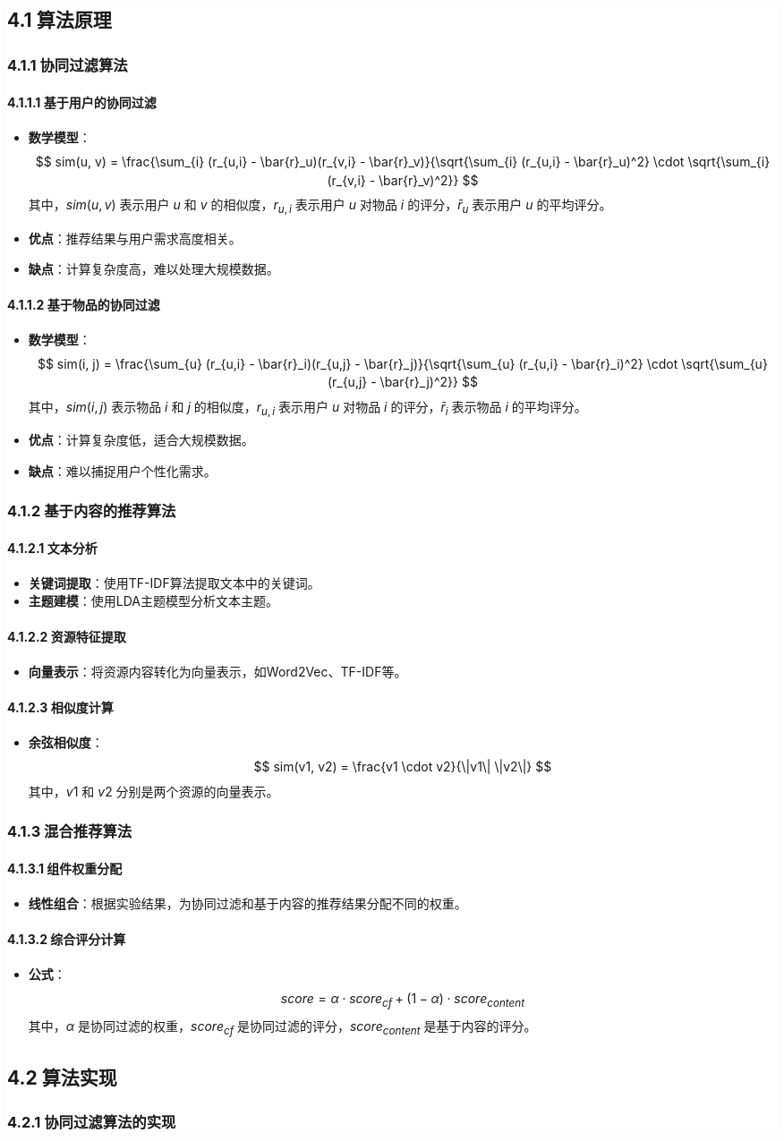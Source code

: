 ## 4.1 算法原理

### 4.1.1 协同过滤算法

#### 4.1.1.1 基于用户的协同过滤
- **数学模型**：
  $$ sim(u, v) = \frac{\sum_{i} (r_{u,i} - \bar{r}_u)(r_{v,i} - \bar{r}_v)}{\sqrt{\sum_{i} (r_{u,i} - \bar{r}_u)^2} \cdot \sqrt{\sum_{i} (r_{v,i} - \bar{r}_v)^2}} $$
  其中，$sim(u, v)$ 表示用户 $u$ 和 $v$ 的相似度，$r_{u,i}$ 表示用户 $u$ 对物品 $i$ 的评分，$\bar{r}_u$ 表示用户 $u$ 的平均评分。

- **优点**：推荐结果与用户需求高度相关。
- **缺点**：计算复杂度高，难以处理大规模数据。

#### 4.1.1.2 基于物品的协同过滤
- **数学模型**：
  $$ sim(i, j) = \frac{\sum_{u} (r_{u,i} - \bar{r}_i)(r_{u,j} - \bar{r}_j)}{\sqrt{\sum_{u} (r_{u,i} - \bar{r}_i)^2} \cdot \sqrt{\sum_{u} (r_{u,j} - \bar{r}_j)^2}} $$
  其中，$sim(i, j)$ 表示物品 $i$ 和 $j$ 的相似度，$r_{u,i}$ 表示用户 $u$ 对物品 $i$ 的评分，$\bar{r}_i$ 表示物品 $i$ 的平均评分。

- **优点**：计算复杂度低，适合大规模数据。
- **缺点**：难以捕捉用户个性化需求。

### 4.1.2 基于内容的推荐算法

#### 4.1.2.1 文本分析
- **关键词提取**：使用TF-IDF算法提取文本中的关键词。
- **主题建模**：使用LDA主题模型分析文本主题。

#### 4.1.2.2 资源特征提取
- **向量表示**：将资源内容转化为向量表示，如Word2Vec、TF-IDF等。

#### 4.1.2.3 相似度计算
- **余弦相似度**：
  $$ sim(v1, v2) = \frac{v1 \cdot v2}{\|v1\| \|v2\|} $$
  其中，$v1$ 和 $v2$ 分别是两个资源的向量表示。

### 4.1.3 混合推荐算法

#### 4.1.3.1 组件权重分配
- **线性组合**：根据实验结果，为协同过滤和基于内容的推荐结果分配不同的权重。

#### 4.1.3.2 综合评分计算
- **公式**：
  $$ score = \alpha \cdot score_{cf} + (1 - \alpha) \cdot score_{content} $$
  其中，$\alpha$ 是协同过滤的权重，$score_{cf}$ 是协同过滤的评分，$score_{content}$ 是基于内容的评分。

## 4.2 算法实现

### 4.2.1 协同过滤算法的实现
